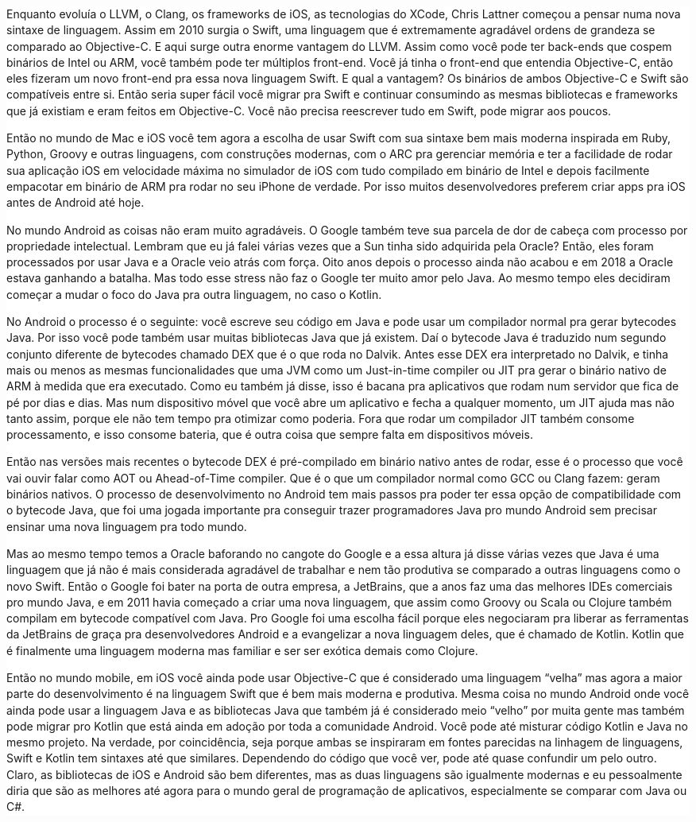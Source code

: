 <p>Enquanto evoluía o LLVM, o Clang, os frameworks de iOS, as tecnologias do XCode, Chris Lattner começou a pensar numa nova sintaxe de linguagem. Assim em 2010 surgia o Swift, uma linguagem que é extremamente agradável ordens de grandeza se comparado ao Objective-C. E aqui surge outra enorme vantagem do LLVM. Assim como você pode ter back-ends que cospem binários de Intel ou ARM, você também pode ter múltiplos front-end. Você já tinha o front-end que entendia Objective-C, então eles fizeram um novo front-end pra essa nova linguagem Swift. E qual a vantagem? Os binários de ambos Objective-C e Swift são compatíveis entre si. Então seria super fácil você migrar pra Swift e continuar consumindo as mesmas bibliotecas e frameworks que já existiam e eram feitos em Objective-C. Você não precisa reescrever tudo em Swift, pode migrar aos poucos.</p>
<p>Então no mundo de Mac e iOS você tem agora a escolha de usar Swift com sua sintaxe bem mais moderna inspirada em Ruby, Python, Groovy e outras linguagens, com construções modernas, com o ARC pra gerenciar memória e ter a facilidade de rodar sua aplicação iOS em velocidade máxima no simulador de iOS com tudo compilado em binário de Intel e depois facilmente empacotar em binário de ARM pra rodar no seu iPhone de verdade. Por isso muitos desenvolvedores preferem criar apps pra iOS antes de Android até hoje.</p>
<p>No mundo Android as coisas não eram muito agradáveis. O Google também teve sua parcela de dor de cabeça com processo por propriedade intelectual. Lembram que eu já falei várias vezes que a Sun tinha sido adquirida pela Oracle? Então, eles foram processados por usar Java e a Oracle veio atrás com força. Oito anos depois o processo ainda não acabou e em 2018 a Oracle estava ganhando a batalha. Mas todo esse stress não faz o Google ter muito amor pelo Java. Ao mesmo tempo eles decidiram começar a mudar o foco do Java pra outra linguagem, no caso o Kotlin.</p>
<p>No Android o processo é o seguinte: você escreve seu código em Java e pode usar um compilador normal pra gerar bytecodes Java. Por isso você pode também usar muitas bibliotecas Java que já existem. Daí o bytecode Java é traduzido num segundo conjunto diferente de bytecodes chamado DEX que é o que roda no Dalvik. Antes esse DEX era interpretado no Dalvik, e tinha mais ou menos as mesmas funcionalidades que uma JVM como um Just-in-time compiler ou JIT pra gerar o binário nativo de ARM à medida que era executado. Como eu também já disse, isso é bacana pra aplicativos que rodam num servidor que fica de pé por dias e dias. Mas num dispositivo móvel que você abre um aplicativo e fecha a qualquer momento, um JIT ajuda mas não tanto assim, porque ele não tem tempo pra otimizar como poderia. Fora que rodar um compilador JIT também consome processamento, e isso consome bateria, que é outra coisa que sempre falta em dispositivos móveis.</p>
<p>Então nas versões mais recentes o bytecode DEX é pré-compilado em binário nativo antes de rodar, esse é o processo que você vai ouvir falar como AOT ou Ahead-of-Time compiler. Que é o que um compilador normal como GCC ou Clang fazem: geram binários nativos. O processo de desenvolvimento no Android tem mais passos pra poder ter essa opção de compatibilidade com o bytecode Java, que foi uma jogada importante pra conseguir trazer programadores Java pro mundo Android sem precisar ensinar uma nova linguagem pra todo mundo.</p>
<p>Mas ao mesmo tempo temos a Oracle baforando no cangote do Google e a essa altura já disse várias vezes que Java é uma linguagem que já não é mais considerada agradável de trabalhar e nem tão produtiva se comparado a outras linguagens como o novo Swift. Então o Google foi bater na porta de outra empresa, a JetBrains, que a anos faz uma das melhores IDEs comerciais pro mundo Java, e em 2011 havia começado a criar uma nova linguagem, que assim como Groovy ou Scala ou Clojure também compilam em bytecode compatível com Java. Pro Google foi uma escolha fácil porque eles negociaram pra liberar as ferramentas da JetBrains de graça pra desenvolvedores Android e a evangelizar a nova linguagem deles, que é chamado de Kotlin. Kotlin que é finalmente uma linguagem moderna mas familiar e ser ser exótica demais como Clojure.</p>
<p>Então no mundo mobile, em iOS você ainda pode usar Objective-C que é considerado uma linguagem “velha” mas agora a maior parte do desenvolvimento é na linguagem Swift que é bem mais moderna e produtiva. Mesma coisa no mundo Android onde você ainda pode usar a linguagem Java e as bibliotecas Java que também já é considerado meio “velho” por muita gente mas também pode migrar pro Kotlin que está ainda em adoção por toda a comunidade Android. Você pode até misturar código Kotlin e Java no mesmo projeto. Na verdade, por coincidência, seja porque ambas se inspiraram em fontes parecidas na linhagem de linguagens, Swift e Kotlin tem sintaxes até que similares. Dependendo do código que você ver, pode até quase confundir um pelo outro. Claro, as bibliotecas de iOS e Android são bem diferentes, mas as duas linguagens são igualmente modernas e eu pessoalmente diria que são as melhores até agora para o mundo geral de programação de aplicativos, especialmente se comparar com Java ou C#.</p>
